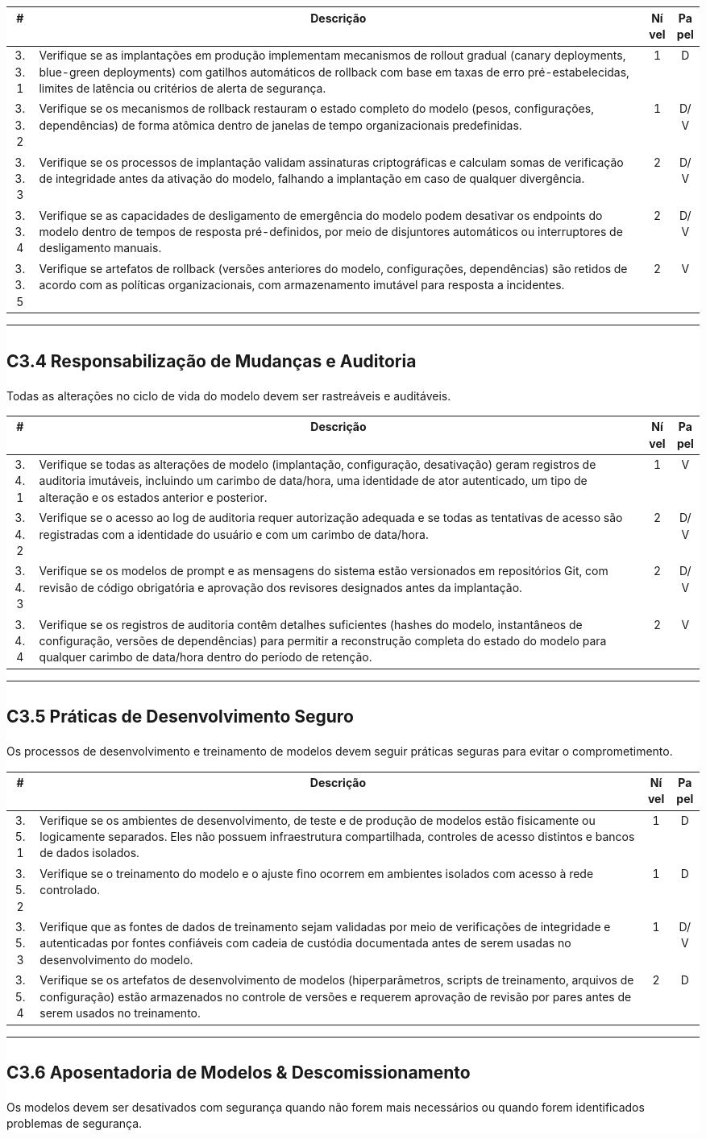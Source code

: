 |   #   | Descrição                                                                                                                                                                                                                                                                  | Nível | Papel |
| :---: | -------------------------------------------------------------------------------------------------------------------------------------------------------------------------------------------------------------------------------------------------------------------------- | :---: | :---: |
| 3.3.1 | Verifique se as implantações em produção implementam mecanismos de rollout gradual (canary deployments, blue-green deployments) com gatilhos automáticos de rollback com base em taxas de erro pré-estabelecidas, limites de latência ou critérios de alerta de segurança. |   1   |   D   |
| 3.3.2 | Verifique se os mecanismos de rollback restauram o estado completo do modelo (pesos, configurações, dependências) de forma atômica dentro de janelas de tempo organizacionais predefinidas.                                                                                |   1   |  D/V  |
| 3.3.3 | Verifique se os processos de implantação validam assinaturas criptográficas e calculam somas de verificação de integridade antes da ativação do modelo, falhando a implantação em caso de qualquer divergência.                                                            |   2   |  D/V  |
| 3.3.4 | Verifique se as capacidades de desligamento de emergência do modelo podem desativar os endpoints do modelo dentro de tempos de resposta pré-definidos, por meio de disjuntores automáticos ou interruptores de desligamento manuais.                                       |   2   |  D/V  |
| 3.3.5 | Verifique se artefatos de rollback (versões anteriores do modelo, configurações, dependências) são retidos de acordo com as políticas organizacionais, com armazenamento imutável para resposta a incidentes.                                                              |   2   |   V   |

---

## C3.4 Responsabilização de Mudanças e Auditoria

Todas as alterações no ciclo de vida do modelo devem ser rastreáveis e auditáveis.

|   #   | Descrição                                                                                                                                                                                                                                                                | Nível | Papel |
| :---: | ------------------------------------------------------------------------------------------------------------------------------------------------------------------------------------------------------------------------------------------------------------------------ | :---: | :---: |
| 3.4.1 | Verifique se todas as alterações de modelo (implantação, configuração, desativação) geram registros de auditoria imutáveis, incluindo um carimbo de data/hora, uma identidade de ator autenticado, um tipo de alteração e os estados anterior e posterior.               |   1   |   V   |
| 3.4.2 | Verifique se o acesso ao log de auditoria requer autorização adequada e se todas as tentativas de acesso são registradas com a identidade do usuário e com um carimbo de data/hora.                                                                                      |   2   |  D/V  |
| 3.4.3 | Verifique se os modelos de prompt e as mensagens do sistema estão versionados em repositórios Git, com revisão de código obrigatória e aprovação dos revisores designados antes da implantação.                                                                          |   2   |  D/V  |
| 3.4.4 | Verifique se os registros de auditoria contêm detalhes suficientes (hashes do modelo, instantâneos de configuração, versões de dependências) para permitir a reconstrução completa do estado do modelo para qualquer carimbo de data/hora dentro do período de retenção. |   2   |   V   |

---

## C3.5 Práticas de Desenvolvimento Seguro

Os processos de desenvolvimento e treinamento de modelos devem seguir práticas seguras para evitar o comprometimento.

|   #   | Descrição                                                                                                                                                                                                                                            | Nível | Papel |
| :---: | ---------------------------------------------------------------------------------------------------------------------------------------------------------------------------------------------------------------------------------------------------- | :---: | :---: |
| 3.5.1 | Verifique se os ambientes de desenvolvimento, de teste e de produção de modelos estão fisicamente ou logicamente separados. Eles não possuem infraestrutura compartilhada, controles de acesso distintos e bancos de dados isolados.                 |   1   |   D   |
| 3.5.2 | Verifique se o treinamento do modelo e o ajuste fino ocorrem em ambientes isolados com acesso à rede controlado.                                                                                                                                     |   1   |   D   |
| 3.5.3 | Verifique que as fontes de dados de treinamento sejam validadas por meio de verificações de integridade e autenticadas por fontes confiáveis com cadeia de custódia documentada antes de serem usadas no desenvolvimento do modelo.                  |   1   |  D/V  |
| 3.5.4 | Verifique se os artefatos de desenvolvimento de modelos (hiperparâmetros, scripts de treinamento, arquivos de configuração) estão armazenados no controle de versões e requerem aprovação de revisão por pares antes de serem usados no treinamento. |   2   |   D   |

---

## C3.6 Aposentadoria de Modelos & Descomissionamento

Os modelos devem ser desativados com segurança quando não forem mais necessários ou quando forem identificados problemas de segurança.
